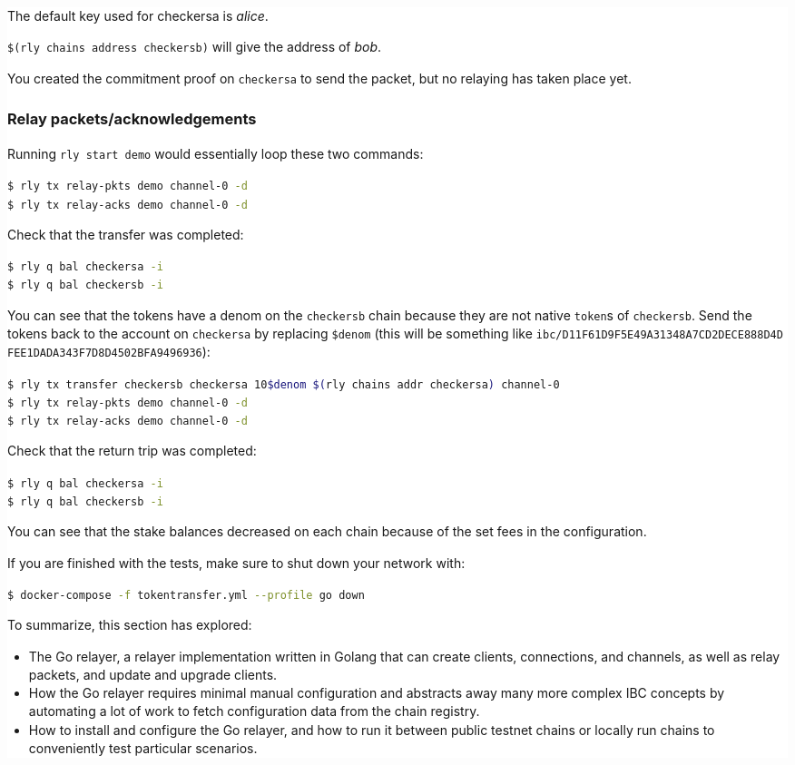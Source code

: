 <HighlightBox type="note">

The default key used for checkersa is _alice_.

</HighlightBox>

`$(rly chains address checkersb)` will give the address of _bob_.

You created the commitment proof on `checkersa` to send the packet, but no relaying has taken place yet.

### Relay packets/acknowledgements

Running `rly start demo` would essentially loop these two commands:

```sh
$ rly tx relay-pkts demo channel-0 -d
$ rly tx relay-acks demo channel-0 -d
```

Check that the transfer was completed:

```sh
$ rly q bal checkersa -i
$ rly q bal checkersb -i
```

You can see that the tokens have a denom on the `checkersb` chain because they are not native `token`s of `checkersb`. Send the tokens back to the account on `checkersa` by replacing `$denom` (this will be something like `ibc/D11F61D9F5E49A31348A7CD2DECE888D4DFEE1DADA343F7D8D4502BFA9496936`):

```sh
$ rly tx transfer checkersb checkersa 10$denom $(rly chains addr checkersa) channel-0
$ rly tx relay-pkts demo channel-0 -d
$ rly tx relay-acks demo channel-0 -d
```

Check that the return trip was completed:

```sh
$ rly q bal checkersa -i
$ rly q bal checkersb -i
```

You can see that the stake balances decreased on each chain because of the set fees in the configuration.

If you are finished with the tests, make sure to shut down your network with:

```sh
$ docker-compose -f tokentransfer.yml --profile go down
```

<HighlightBox type="synopsis">

To summarize, this section has explored:

* The Go relayer, a relayer implementation written in Golang that can create clients, connections, and channels, as well as relay packets, and update and upgrade clients.
* How the Go relayer requires minimal manual configuration and abstracts away many more complex IBC concepts by automating a lot of work to fetch configuration data from the chain registry.
* How to install and configure the Go relayer, and how to run it between public testnet chains or locally run chains to conveniently test particular scenarios.

</HighlightBox>


